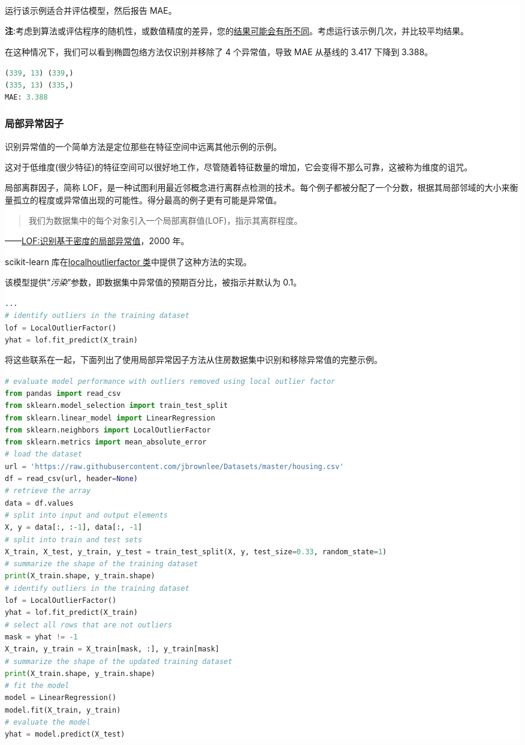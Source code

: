 运行该示例适合并评估模型，然后报告 MAE。

**注**:考虑到算法或评估程序的随机性，或数值精度的差异，您的[结果可能会有所不同](https://machinelearningmastery.com/different-results-each-time-in-machine-learning/)。考虑运行该示例几次，并比较平均结果。

在这种情况下，我们可以看到椭圆包络方法仅识别并移除了 4 个异常值，导致 MAE 从基线的 3.417 下降到 3.388。

```py
(339, 13) (339,)
(335, 13) (335,)
MAE: 3.388
```

### 局部异常因子

识别异常值的一个简单方法是定位那些在特征空间中远离其他示例的示例。

这对于低维度(很少特征)的特征空间可以很好地工作，尽管随着特征数量的增加，它会变得不那么可靠，这被称为维度的诅咒。

局部离群因子，简称 LOF，是一种试图利用最近邻概念进行离群点检测的技术。每个例子都被分配了一个分数，根据其局部邻域的大小来衡量孤立的程度或异常值出现的可能性。得分最高的例子更有可能是异常值。

> 我们为数据集中的每个对象引入一个局部离群值(LOF)，指示其离群程度。

——[LOF:识别基于密度的局部异常值](https://dl.acm.org/citation.cfm?id=335388)，2000 年。

scikit-learn 库在[localhoutlierfactor 类](https://scikit-learn.org/stable/modules/generated/sklearn.neighbors.LocalOutlierFactor.html)中提供了这种方法的实现。

该模型提供“*污染*”参数，即数据集中异常值的预期百分比，被指示并默认为 0.1。

```py
...
# identify outliers in the training dataset
lof = LocalOutlierFactor()
yhat = lof.fit_predict(X_train)
```

将这些联系在一起，下面列出了使用局部异常因子方法从住房数据集中识别和移除异常值的完整示例。

```py
# evaluate model performance with outliers removed using local outlier factor
from pandas import read_csv
from sklearn.model_selection import train_test_split
from sklearn.linear_model import LinearRegression
from sklearn.neighbors import LocalOutlierFactor
from sklearn.metrics import mean_absolute_error
# load the dataset
url = 'https://raw.githubusercontent.com/jbrownlee/Datasets/master/housing.csv'
df = read_csv(url, header=None)
# retrieve the array
data = df.values
# split into input and output elements
X, y = data[:, :-1], data[:, -1]
# split into train and test sets
X_train, X_test, y_train, y_test = train_test_split(X, y, test_size=0.33, random_state=1)
# summarize the shape of the training dataset
print(X_train.shape, y_train.shape)
# identify outliers in the training dataset
lof = LocalOutlierFactor()
yhat = lof.fit_predict(X_train)
# select all rows that are not outliers
mask = yhat != -1
X_train, y_train = X_train[mask, :], y_train[mask]
# summarize the shape of the updated training dataset
print(X_train.shape, y_train.shape)
# fit the model
model = LinearRegression()
model.fit(X_train, y_train)
# evaluate the model
yhat = model.predict(X_test)
```